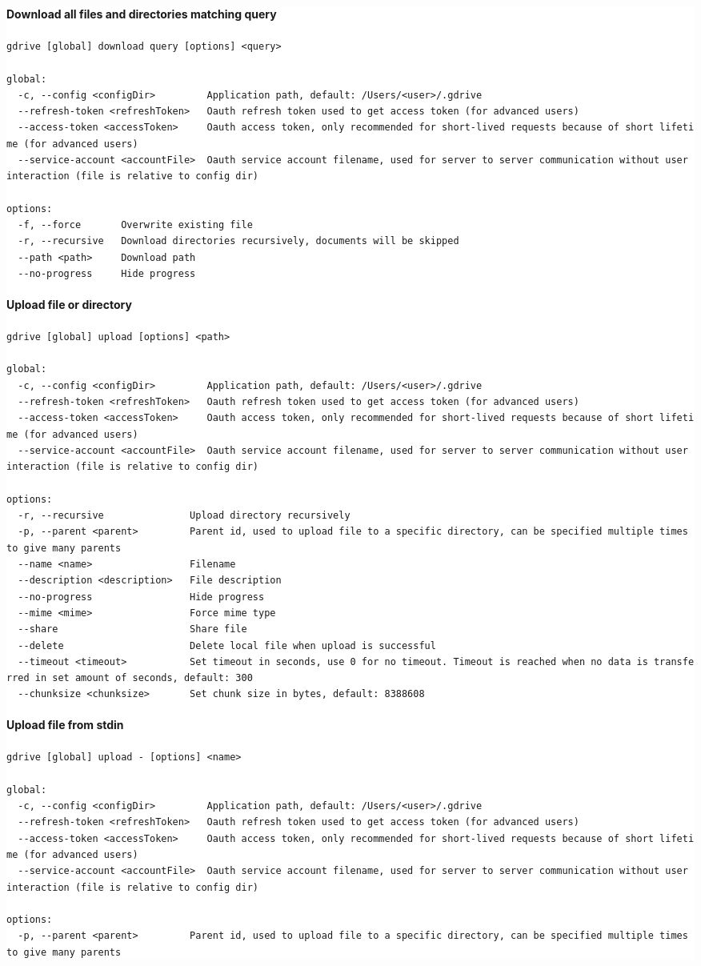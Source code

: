 #### Download all files and directories matching query
```
gdrive [global] download query [options] <query>

global:
  -c, --config <configDir>         Application path, default: /Users/<user>/.gdrive
  --refresh-token <refreshToken>   Oauth refresh token used to get access token (for advanced users)
  --access-token <accessToken>     Oauth access token, only recommended for short-lived requests because of short lifetime (for advanced users)
  --service-account <accountFile>  Oauth service account filename, used for server to server communication without user interaction (file is relative to config dir)
  
options:
  -f, --force       Overwrite existing file
  -r, --recursive   Download directories recursively, documents will be skipped
  --path <path>     Download path
  --no-progress     Hide progress
```

#### Upload file or directory
```
gdrive [global] upload [options] <path>

global:
  -c, --config <configDir>         Application path, default: /Users/<user>/.gdrive
  --refresh-token <refreshToken>   Oauth refresh token used to get access token (for advanced users)
  --access-token <accessToken>     Oauth access token, only recommended for short-lived requests because of short lifetime (for advanced users)
  --service-account <accountFile>  Oauth service account filename, used for server to server communication without user interaction (file is relative to config dir)
  
options:
  -r, --recursive               Upload directory recursively
  -p, --parent <parent>         Parent id, used to upload file to a specific directory, can be specified multiple times to give many parents
  --name <name>                 Filename
  --description <description>   File description
  --no-progress                 Hide progress
  --mime <mime>                 Force mime type
  --share                       Share file
  --delete                      Delete local file when upload is successful
  --timeout <timeout>           Set timeout in seconds, use 0 for no timeout. Timeout is reached when no data is transferred in set amount of seconds, default: 300
  --chunksize <chunksize>       Set chunk size in bytes, default: 8388608
```

#### Upload file from stdin
```
gdrive [global] upload - [options] <name>

global:
  -c, --config <configDir>         Application path, default: /Users/<user>/.gdrive
  --refresh-token <refreshToken>   Oauth refresh token used to get access token (for advanced users)
  --access-token <accessToken>     Oauth access token, only recommended for short-lived requests because of short lifetime (for advanced users)
  --service-account <accountFile>  Oauth service account filename, used for server to server communication without user interaction (file is relative to config dir)
  
options:
  -p, --parent <parent>         Parent id, used to upload file to a specific directory, can be specified multiple times to give many parents
```